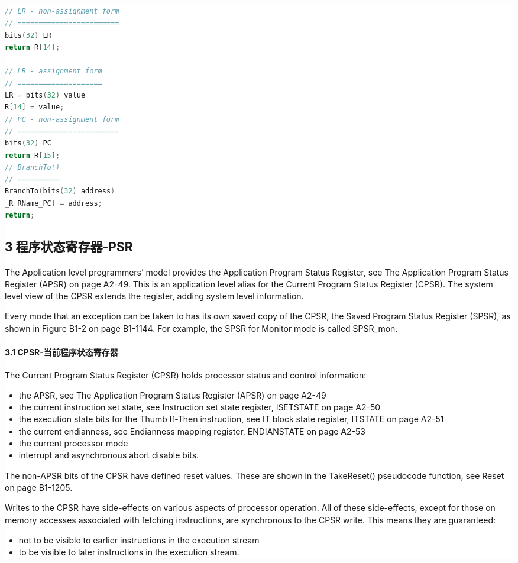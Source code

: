```c
// LR - non-assignment form
// ========================
bits(32) LR
return R[14];

// LR - assignment form
// ====================
LR = bits(32) value
R[14] = value;
// PC - non-assignment form
// ========================
bits(32) PC
return R[15];
// BranchTo()
// ==========
BranchTo(bits(32) address)
_R[RName_PC] = address;
return;

```

## 3 程序状态寄存器-PSR

The Application level programmers’ model provides the Application Program Status Register, see The Application Program Status Register (APSR) on page A2-49. This is an application level alias for the Current Program Status Register (CPSR). The system level view of the CPSR extends the register, adding system level information.

Every mode that an exception can be taken to has its own saved copy of the CPSR, the Saved Program Status Register (SPSR), as shown in Figure B1-2 on page B1-1144. For example, the SPSR for Monitor mode is called SPSR_mon.

#### 3.1 CPSR-当前程序状态寄存器

The Current Program Status Register (CPSR) holds processor status and control information:

* the APSR, see The Application Program Status Register (APSR) on page A2-49
* the current instruction set state, see Instruction set state register, ISETSTATE on page A2-50
* the execution state bits for the Thumb If-Then instruction, see IT block state register, ITSTATE on page A2-51
* the current endianness, see Endianness mapping register, ENDIANSTATE on page A2-53
* the current processor mode
* interrupt and asynchronous abort disable bits.

The non-APSR bits of the CPSR have defined reset values. These are shown in the TakeReset() pseudocode function, see Reset on page B1-1205.

Writes to the CPSR have side-effects on various aspects of processor operation. All of these side-effects, except for those on memory accesses associated with fetching instructions, are synchronous to the CPSR write. This means they are guaranteed:

* not to be visible to earlier instructions in the execution stream
* to be visible to later instructions in the execution stream.
